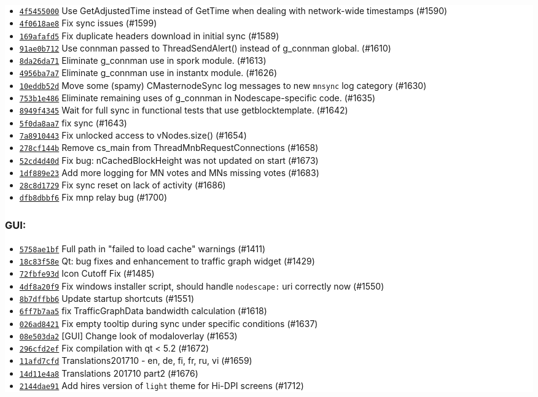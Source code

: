 - [`4f5455000`](https://github.com/nodescapepay/nodescape/commit/4f5455000) Use GetAdjustedTime instead of GetTime when dealing with network-wide timestamps (#1590)
- [`4f0618ae8`](https://github.com/nodescapepay/nodescape/commit/4f0618ae8) Fix sync issues (#1599)
- [`169afafd5`](https://github.com/nodescapepay/nodescape/commit/169afafd5) Fix duplicate headers download in initial sync (#1589)
- [`91ae0b712`](https://github.com/nodescapepay/nodescape/commit/91ae0b712) Use connman passed to ThreadSendAlert() instead of g_connman global. (#1610)
- [`8da26da71`](https://github.com/nodescapepay/nodescape/commit/8da26da71) Eliminate g_connman use in spork module. (#1613)
- [`4956ba7a7`](https://github.com/nodescapepay/nodescape/commit/4956ba7a7) Eliminate g_connman use in instantx module. (#1626)
- [`10eddb52d`](https://github.com/nodescapepay/nodescape/commit/10eddb52d) Move some (spamy) CMasternodeSync log messages to new `mnsync` log category (#1630)
- [`753b1e486`](https://github.com/nodescapepay/nodescape/commit/753b1e486) Eliminate remaining uses of g_connman in Nodescape-specific code. (#1635)
- [`8949f4345`](https://github.com/nodescapepay/nodescape/commit/8949f4345) Wait for full sync in functional tests that use getblocktemplate. (#1642)
- [`5f0da8aa7`](https://github.com/nodescapepay/nodescape/commit/5f0da8aa7) fix sync (#1643)
- [`7a8910443`](https://github.com/nodescapepay/nodescape/commit/7a8910443) Fix unlocked access to vNodes.size() (#1654)
- [`278cf144b`](https://github.com/nodescapepay/nodescape/commit/278cf144b) Remove cs_main from ThreadMnbRequestConnections (#1658)
- [`52cd4d40d`](https://github.com/nodescapepay/nodescape/commit/52cd4d40d) Fix bug: nCachedBlockHeight was not updated on start (#1673)
- [`1df889e23`](https://github.com/nodescapepay/nodescape/commit/1df889e23) Add more logging for MN votes and MNs missing votes (#1683)
- [`28c8d1729`](https://github.com/nodescapepay/nodescape/commit/28c8d1729) Fix sync reset on lack of activity (#1686)
- [`dfb8dbbf6`](https://github.com/nodescapepay/nodescape/commit/dfb8dbbf6) Fix mnp relay bug (#1700)

### GUI:
- [`5758ae1bf`](https://github.com/nodescapepay/nodescape/commit/5758ae1bf) Full path in "failed to load cache" warnings (#1411)
- [`18c83f58e`](https://github.com/nodescapepay/nodescape/commit/18c83f58e) Qt: bug fixes and enhancement to traffic graph widget  (#1429)
- [`72fbfe93d`](https://github.com/nodescapepay/nodescape/commit/72fbfe93d) Icon Cutoff Fix (#1485)
- [`4df8a20f9`](https://github.com/nodescapepay/nodescape/commit/4df8a20f9) Fix windows installer script, should handle `nodescape:` uri correctly now (#1550)
- [`8b7dffbb6`](https://github.com/nodescapepay/nodescape/commit/8b7dffbb6) Update startup shortcuts (#1551)
- [`6ff7b7aa5`](https://github.com/nodescapepay/nodescape/commit/6ff7b7aa5) fix TrafficGraphData bandwidth calculation (#1618)
- [`026ad8421`](https://github.com/nodescapepay/nodescape/commit/026ad8421) Fix empty tooltip during sync under specific conditions (#1637)
- [`08e503da2`](https://github.com/nodescapepay/nodescape/commit/08e503da2) [GUI] Change look of modaloverlay (#1653)
- [`296cfd2ef`](https://github.com/nodescapepay/nodescape/commit/296cfd2ef) Fix compilation with qt < 5.2 (#1672)
- [`11afd7cfd`](https://github.com/nodescapepay/nodescape/commit/11afd7cfd) Translations201710 - en, de, fi, fr, ru, vi (#1659)
- [`14d11e4a8`](https://github.com/nodescapepay/nodescape/commit/14d11e4a8) Translations 201710 part2 (#1676)
- [`2144dae91`](https://github.com/nodescapepay/nodescape/commit/2144dae91) Add hires version of `light` theme for Hi-DPI screens (#1712)
